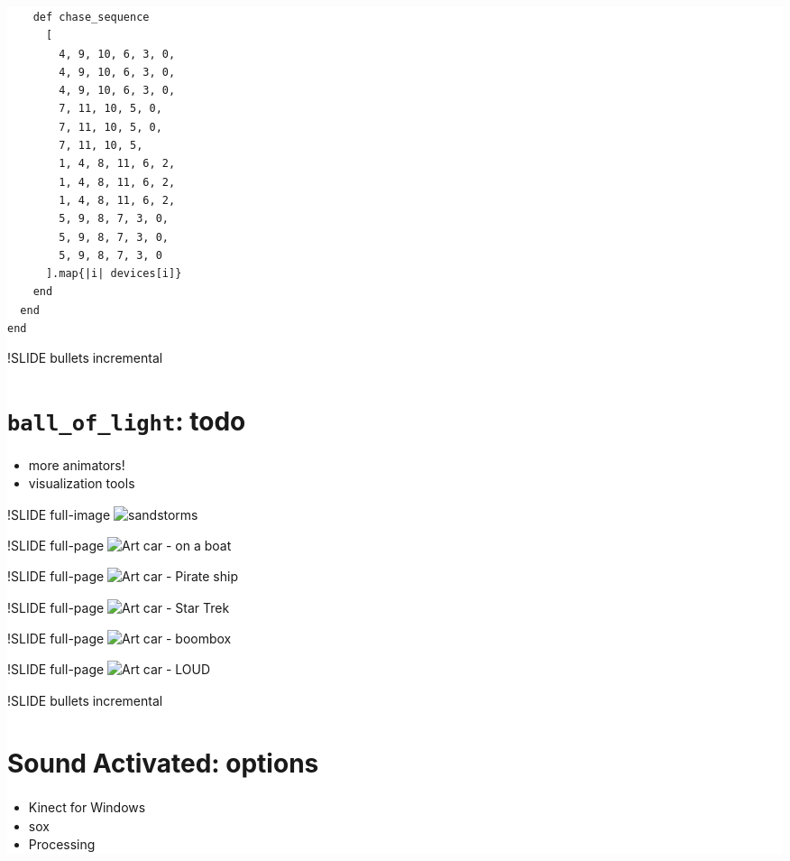         def chase_sequence
          [
            4, 9, 10, 6, 3, 0,
            4, 9, 10, 6, 3, 0,
            4, 9, 10, 6, 3, 0,
            7, 11, 10, 5, 0,
            7, 11, 10, 5, 0,
            7, 11, 10, 5,
            1, 4, 8, 11, 6, 2,
            1, 4, 8, 11, 6, 2,
            1, 4, 8, 11, 6, 2,
            5, 9, 8, 7, 3, 0,
            5, 9, 8, 7, 3, 0,
            5, 9, 8, 7, 3, 0
          ].map{|i| devices[i]}
        end
      end
    end

!SLIDE bullets incremental
# `ball_of_light`: todo #

* more animators!
* visualization tools

!SLIDE full-image
![sandstorms](3918766436_437309389f_o_d.jpg)

!SLIDE full-page
![Art car - on a boat](6104317975_e036f6e4d0_b_d.jpg)

!SLIDE full-page
![Art car - Pirate ship](120532283_90855489e7_z_d.jpg)

!SLIDE full-page
![Art car - Star Trek](2824653688_91094bd50a_o_d.jpg)

!SLIDE full-page
![Art car - boombox](2823831367_d0a4548e0f_o_d.jpg)

!SLIDE full-page
![Art car - LOUD](3959228434_1cffb2b1ce_b_d.jpg)

!SLIDE bullets incremental
# Sound Activated: options #

* Kinect for Windows
* sox
* Processing
